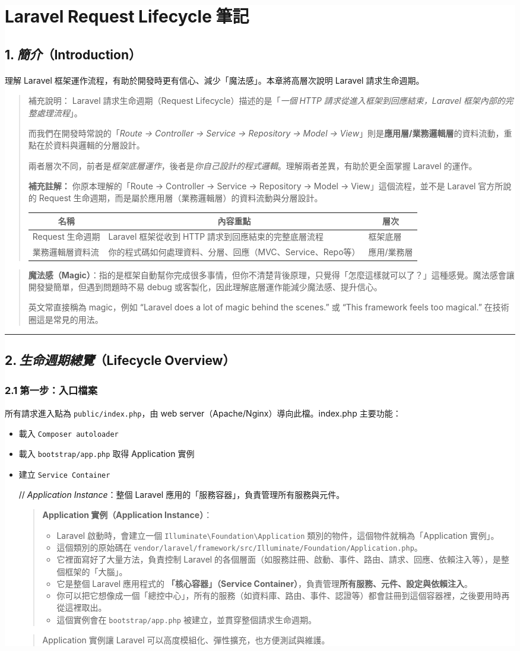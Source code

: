 # Laravel Request Lifecycle 筆記

## 1. *簡介*（Introduction）

理解 Laravel 框架運作流程，有助於開發時更有信心、減少「魔法感」。本章將高層次說明 Laravel 請求生命週期。

> 補充說明：
> Laravel 請求生命週期（Request Lifecycle）描述的是「*一個 HTTP 請求從進入框架到回應結束，Laravel 框架內部的完整處理流程*」。
> 
> 而我們在開發時常說的「*Route → Controller → Service → Repository → Model → View*」則是**應用層/業務邏輯層**的資料流動，重點在於資料與邏輯的分層設計。
> 
> 兩者層次不同，前者是*框架底層運作*，後者是*你自己設計的程式邏輯*。理解兩者差異，有助於更全面掌握 Laravel 的運作。
>
> **補充註解：**
> 你原本理解的「Route → Controller → Service → Repository → Model → View」這個流程，並不是 Laravel 官方所說的 Request 生命週期，而是屬於應用層（業務邏輯層）的資料流動與分層設計。
>
> | 名稱                   | 內容重點                                   | 層次         |
> |------------------------|--------------------------------------------|--------------|
> | Request 生命週期       | Laravel 框架從收到 HTTP 請求到回應結束的完整底層流程 | 框架底層     |
> | 業務邏輯層資料流       | 你的程式碼如何處理資料、分層、回應（MVC、Service、Repo等） | 應用/業務層 |

> **魔法感（Magic）**：指的是框架自動幫你完成很多事情，但你不清楚背後原理，只覺得「怎麼這樣就可以了？」這種感覺。魔法感會讓開發變簡單，但遇到問題時不易 debug 或客製化，因此理解底層運作能減少魔法感、提升信心。
> 
> 英文常直接稱為 magic，例如 “Laravel does a lot of magic behind the scenes.” 或 “This framework feels too magical.” 在技術圈這是常見的用法。

---

## 2. *生命週期總覽*（Lifecycle Overview）

### 2.1 **第一步：入口檔案**

所有請求進入點為 `public/index.php`，由 web server（Apache/Nginx）導向此檔。index.php 主要功能：
- 載入 `Composer autoloader`
- 載入 `bootstrap/app.php` 取得 Application 實例
- 建立 `Service Container`

  // *Application Instance*：整個 Laravel 應用的「服務容器」，負責管理所有服務與元件。

  > **Application 實例（Application Instance）**：
  > - Laravel 啟動時，會建立一個 `Illuminate\Foundation\Application` 類別的物件，這個物件就稱為「Application 實例」。
  > - 這個類別的原始碼在 `vendor/laravel/framework/src/Illuminate/Foundation/Application.php`。
  > - 它裡面寫好了大量方法，負責控制 Laravel 的各個層面（如服務註冊、啟動、事件、路由、請求、回應、依賴注入等），是整個框架的「大腦」。
  > - 它是整個 Laravel 應用程式的 **「核心容器」（Service Container）**，負責管理**所有服務、元件、設定與依賴注入**。
  > - 你可以把它想像成一個「總控中心」，所有的服務（如資料庫、路由、事件、認證等）都會註冊到這個容器裡，之後要用時再從這裡取出。
  > - 這個實例會在 `bootstrap/app.php` 被建立，並貫穿整個請求生命週期。

  > Application 實例讓 Laravel 可以高度模組化、彈性擴充，也方便測試與維護。
  